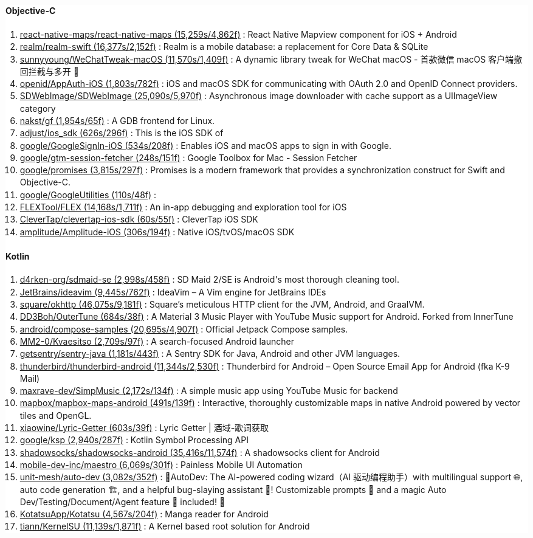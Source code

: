 #### Objective-C
1. [react-native-maps/react-native-maps (15,259s/4,862f)](https://github.com/react-native-maps/react-native-maps) : React Native Mapview component for iOS + Android
2. [realm/realm-swift (16,377s/2,152f)](https://github.com/realm/realm-swift) : Realm is a mobile database: a replacement for Core Data & SQLite
3. [sunnyyoung/WeChatTweak-macOS (11,570s/1,409f)](https://github.com/sunnyyoung/WeChatTweak-macOS) : A dynamic library tweak for WeChat macOS - 首款微信 macOS 客户端撤回拦截与多开 🔨
4. [openid/AppAuth-iOS (1,803s/782f)](https://github.com/openid/AppAuth-iOS) : iOS and macOS SDK for communicating with OAuth 2.0 and OpenID Connect providers.
5. [SDWebImage/SDWebImage (25,090s/5,970f)](https://github.com/SDWebImage/SDWebImage) : Asynchronous image downloader with cache support as a UIImageView category
6. [nakst/gf (1,954s/65f)](https://github.com/nakst/gf) : A GDB frontend for Linux.
7. [adjust/ios_sdk (626s/296f)](https://github.com/adjust/ios_sdk) : This is the iOS SDK of
8. [google/GoogleSignIn-iOS (534s/208f)](https://github.com/google/GoogleSignIn-iOS) : Enables iOS and macOS apps to sign in with Google.
9. [google/gtm-session-fetcher (248s/151f)](https://github.com/google/gtm-session-fetcher) : Google Toolbox for Mac - Session Fetcher
10. [google/promises (3,815s/297f)](https://github.com/google/promises) : Promises is a modern framework that provides a synchronization construct for Swift and Objective-C.
11. [google/GoogleUtilities (110s/48f)](https://github.com/google/GoogleUtilities) : 
12. [FLEXTool/FLEX (14,168s/1,711f)](https://github.com/FLEXTool/FLEX) : An in-app debugging and exploration tool for iOS
13. [CleverTap/clevertap-ios-sdk (60s/55f)](https://github.com/CleverTap/clevertap-ios-sdk) : CleverTap iOS SDK
14. [amplitude/Amplitude-iOS (306s/194f)](https://github.com/amplitude/Amplitude-iOS) : Native iOS/tvOS/macOS SDK

#### Kotlin
1. [d4rken-org/sdmaid-se (2,998s/458f)](https://github.com/d4rken-org/sdmaid-se) : SD Maid 2/SE is Android's most thorough cleaning tool.
2. [JetBrains/ideavim (9,445s/762f)](https://github.com/JetBrains/ideavim) : IdeaVim – A Vim engine for JetBrains IDEs
3. [square/okhttp (46,075s/9,181f)](https://github.com/square/okhttp) : Square’s meticulous HTTP client for the JVM, Android, and GraalVM.
4. [DD3Boh/OuterTune (684s/38f)](https://github.com/DD3Boh/OuterTune) : A Material 3 Music Player with YouTube Music support for Android. Forked from InnerTune
5. [android/compose-samples (20,695s/4,907f)](https://github.com/android/compose-samples) : Official Jetpack Compose samples.
6. [MM2-0/Kvaesitso (2,709s/97f)](https://github.com/MM2-0/Kvaesitso) : A search-focused Android launcher
7. [getsentry/sentry-java (1,181s/443f)](https://github.com/getsentry/sentry-java) : A Sentry SDK for Java, Android and other JVM languages.
8. [thunderbird/thunderbird-android (11,344s/2,530f)](https://github.com/thunderbird/thunderbird-android) : Thunderbird for Android – Open Source Email App for Android (fka K-9 Mail)
9. [maxrave-dev/SimpMusic (2,172s/134f)](https://github.com/maxrave-dev/SimpMusic) : A simple music app using YouTube Music for backend
10. [mapbox/mapbox-maps-android (491s/139f)](https://github.com/mapbox/mapbox-maps-android) : Interactive, thoroughly customizable maps in native Android powered by vector tiles and OpenGL.
11. [xiaowine/Lyric-Getter (603s/39f)](https://github.com/xiaowine/Lyric-Getter) : Lyric Getter | 酒域-歌词获取
12. [google/ksp (2,940s/287f)](https://github.com/google/ksp) : Kotlin Symbol Processing API
13. [shadowsocks/shadowsocks-android (35,416s/11,574f)](https://github.com/shadowsocks/shadowsocks-android) : A shadowsocks client for Android
14. [mobile-dev-inc/maestro (6,069s/301f)](https://github.com/mobile-dev-inc/maestro) : Painless Mobile UI Automation
15. [unit-mesh/auto-dev (3,082s/352f)](https://github.com/unit-mesh/auto-dev) : 🧙‍AutoDev: The AI-powered coding wizard（AI 驱动编程助手）with multilingual support 🌐, auto code generation 🏗️, and a helpful bug-slaying assistant 🐞! Customizable prompts 🎨 and a magic Auto Dev/Testing/Document/Agent feature 🧪 included! 🚀
16. [KotatsuApp/Kotatsu (4,567s/204f)](https://github.com/KotatsuApp/Kotatsu) : Manga reader for Android
17. [tiann/KernelSU (11,139s/1,871f)](https://github.com/tiann/KernelSU) : A Kernel based root solution for Android